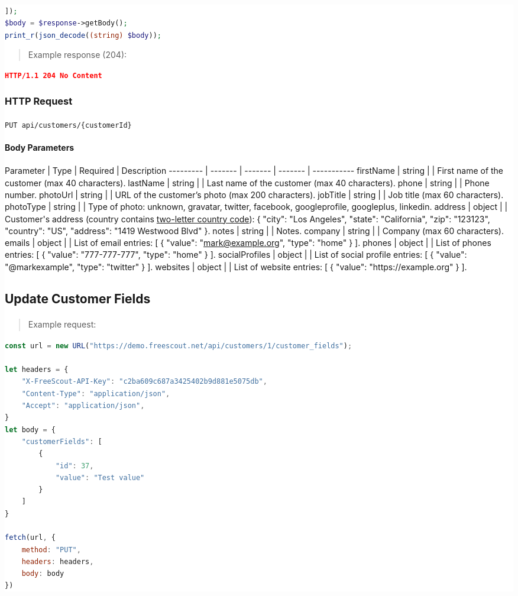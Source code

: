 ```php
]);
$body = $response->getBody();
print_r(json_decode((string) $body));
```


> Example response (204):

```json
HTTP/1.1 204 No Content
```

### HTTP Request
`PUT api/customers/{customerId}`

#### Body Parameters

Parameter | Type | Required | Description
--------- | ------- | ------- | ------- | -----------
    firstName | string |  | First name of the customer (max 40 characters).
    lastName | string |  | Last name of the customer (max 40 characters).
    phone | string |  | Phone number.
    photoUrl | string |  | URL of the customer’s photo (max 200 characters).
    jobTitle | string |  | Job title (max 60 characters).
    photoType | string |  | Type of photo: unknown, gravatar, twitter, facebook, googleprofile, googleplus, linkedin.
    address | object |  | Customer's address (country contains <a href="https://en.wikipedia.org/wiki/ISO_3166-1#Current_codes" target="_blank" rel="nofollow">two-letter country code</a>): { "city": "Los Angeles", "state": "California", "zip": "123123", "country": "US", "address": "1419 Westwood Blvd" }.
    notes | string |  | Notes.
    company | string |  | Company (max 60 characters).
    emails | object |  | List of email entries: [ { "value": "mark@example.org", "type": "home" } ].
    phones | object |  | List of phones entries: [ { "value": "777-777-777", "type": "home" } ].
    socialProfiles | object |  | List of social profile entries: [ { "value": "@markexample", "type": "twitter" } ].
    websites | object |  | List of website entries: [ { "value": "https:\/\/example.org" } ].




## Update Customer Fields

> Example request:

```javascript
const url = new URL("https://demo.freescout.net/api/customers/1/customer_fields");

let headers = {
    "X-FreeScout-API-Key": "c2ba609c687a3425402b9d881e5075db",
    "Content-Type": "application/json",
    "Accept": "application/json",
}
let body = {
    "customerFields": [
        {
            "id": 37,
            "value": "Test value"
        }
    ]
}

fetch(url, {
    method: "PUT",
    headers: headers,
    body: body
})
```